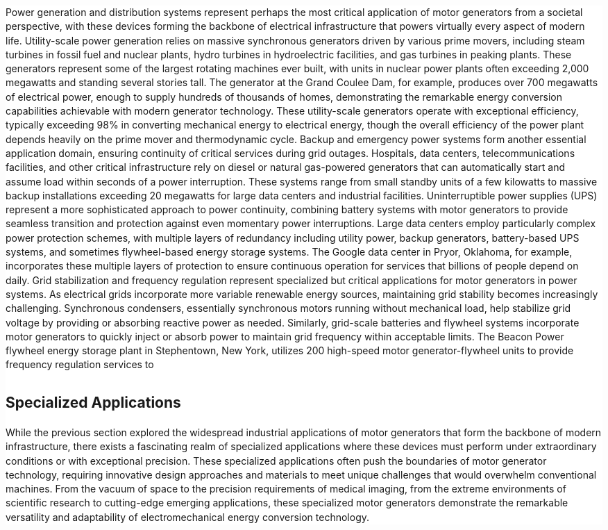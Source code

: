 Power generation and distribution systems represent perhaps the most critical application of motor generators from a societal perspective, with these devices forming the backbone of electrical infrastructure that powers virtually every aspect of modern life. Utility-scale power generation relies on massive synchronous generators driven by various prime movers, including steam turbines in fossil fuel and nuclear plants, hydro turbines in hydroelectric facilities, and gas turbines in peaking plants. These generators represent some of the largest rotating machines ever built, with units in nuclear power plants often exceeding 2,000 megawatts and standing several stories tall. The generator at the Grand Coulee Dam, for example, produces over 700 megawatts of electrical power, enough to supply hundreds of thousands of homes, demonstrating the remarkable energy conversion capabilities achievable with modern generator technology. These utility-scale generators operate with exceptional efficiency, typically exceeding 98% in converting mechanical energy to electrical energy, though the overall efficiency of the power plant depends heavily on the prime mover and thermodynamic cycle. Backup and emergency power systems form another essential application domain, ensuring continuity of critical services during grid outages. Hospitals, data centers, telecommunications facilities, and other critical infrastructure rely on diesel or natural gas-powered generators that can automatically start and assume load within seconds of a power interruption. These systems range from small standby units of a few kilowatts to massive backup installations exceeding 20 megawatts for large data centers and industrial facilities. Uninterruptible power supplies (UPS) represent a more sophisticated approach to power continuity, combining battery systems with motor generators to provide seamless transition and protection against even momentary power interruptions. Large data centers employ particularly complex power protection schemes, with multiple layers of redundancy including utility power, backup generators, battery-based UPS systems, and sometimes flywheel-based energy storage systems. The Google data center in Pryor, Oklahoma, for example, incorporates these multiple layers of protection to ensure continuous operation for services that billions of people depend on daily. Grid stabilization and frequency regulation represent specialized but critical applications for motor generators in power systems. As electrical grids incorporate more variable renewable energy sources, maintaining grid stability becomes increasingly challenging. Synchronous condensers, essentially synchronous motors running without mechanical load, help stabilize grid voltage by providing or absorbing reactive power as needed. Similarly, grid-scale batteries and flywheel systems incorporate motor generators to quickly inject or absorb power to maintain grid frequency within acceptable limits. The Beacon Power flywheel energy storage plant in Stephentown, New York, utilizes 200 high-speed motor generator-flywheel units to provide frequency regulation services to

## Specialized Applications

While the previous section explored the widespread industrial applications of motor generators that form the backbone of modern infrastructure, there exists a fascinating realm of specialized applications where these devices must perform under extraordinary conditions or with exceptional precision. These specialized applications often push the boundaries of motor generator technology, requiring innovative design approaches and materials to meet unique challenges that would overwhelm conventional machines. From the vacuum of space to the precision requirements of medical imaging, from the extreme environments of scientific research to cutting-edge emerging applications, these specialized motor generators demonstrate the remarkable versatility and adaptability of electromechanical energy conversion technology.
